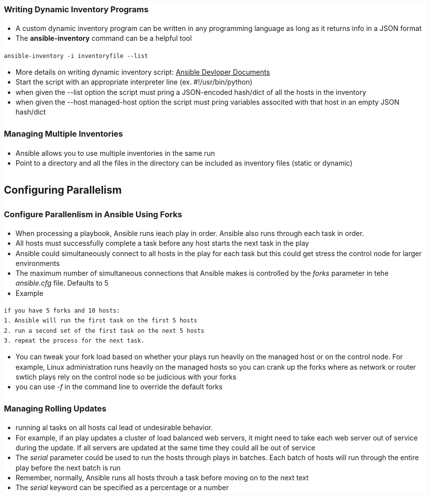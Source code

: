### Writing Dynamic Inventory Programs
* A custom dynamic inventory program can be written in any programming language as long as it returns info in a JSON format
* The **ansible-inventory** command can be a helpful tool
```
ansible-inventory -i inventoryfile --list
```
* More details on writing dynamic inventory script: [Ansible Devloper Documents](https://docs.ansible.com/ansible/latest/dev_guide/index.html)
* Start the script with an appropriate interpreter line (ex. #!/usr/bin/python)
* when given the --list option the script must pring a JSON-encoded hash/dict of all the hosts in the inventory
* when given the --host managed-host option the script must pring variables associted with that host in an empty JSON hash/dict

### Managing Multiple Inventories
* Ansible allows you to use multiple inventories in the same run
* Point to a directory and all the files in the directory can be included as inventory files (static or dynamic)

## Configuring Parallelism
### Configure Parallenlism in Ansible Using Forks
* When processing a playbook, Ansible runs ieach play in order.  Ansible also runs through each task in order.  
* All hosts must successfully complete a task before any host starts the next task in the play
* Ansible could simultaneously connect to all hosts in the play for each task but this could get stress the control node for larger environments
* The maximum number of simultaneous connections that Ansible makes is controlled by the *forks* parameter in tehe *ansible.cfg* file.  Defaults to 5
* Example
```
if you have 5 forks and 10 hosts: 
1. Ansible will run the first task on the first 5 hosts
2. run a second set of the first task on the next 5 hosts
3. repeat the process for the next task.
```

* You can tweak your fork load based on whether your plays run heavily on the managed host or on the control node.  For example, Linux administration runs heavily on the managed hosts so you can crank up the forks where as network or router swtich plays rely on the control node so be judicious with your forks
* you can use *-f* in the command line to override the default forks

### Managing Rolling Updates
* running al tasks on all hosts cal lead ot undesirable behavior.
* For example, if an play updates a cluster of load balanced web servers, it might need to take each web server out of service during the update.  If all servers are updated at the same time they could all be out of service
* The *serial* parameter could be used to run the hosts through plays in batches.  Each batch of hosts will run through the entire play before the next batch is run
* Remember, normally, Ansible runs all hosts throuh a task before moving on to the next text
* The *serial* keyword can be specified as a percentage or a number
